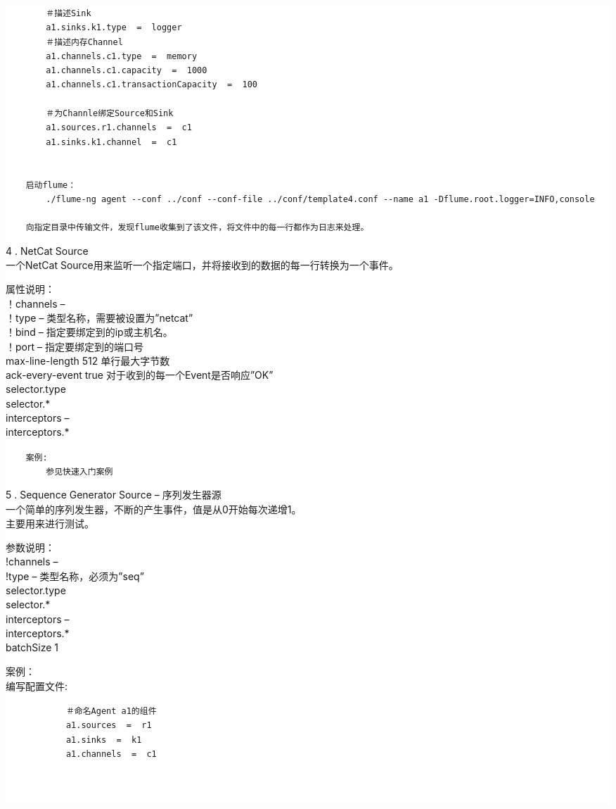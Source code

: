             ＃描述Sink
            a1.sinks.k1.type  =  logger
            ＃描述内存Channel
            a1.channels.c1.type  =  memory
            a1.channels.c1.capacity  =  1000
            a1.channels.c1.transactionCapacity  =  100

            ＃为Channle绑定Source和Sink
            a1.sources.r1.channels  =  c1
            a1.sinks.k1.channel  =  c1


        启动flume：
            ./flume-ng agent --conf ../conf --conf-file ../conf/template4.conf --name a1 -Dflume.root.logger=INFO,console

        向指定目录中传输文件，发现flume收集到了该文件，将文件中的每一行都作为日志来处理。
</code></pre>

<p>4 . NetCat Source <br>
        一个NetCat Source用来监听一个指定端口，并将接收到的数据的每一行转换为一个事件。</p>

<p>属性说明： <br>
            ！channels   – <br>
            ！type   –   类型名称，需要被设置为”netcat” <br>
            ！bind   –   指定要绑定到的ip或主机名。 <br>
            ！port   –   指定要绑定到的端口号 <br>
            max-line-length 512 单行最大字节数 <br>
            ack-every-event true    对于收到的每一个Event是否响应”OK” <br>
            selector.type <br>
            selector.* <br>
            interceptors    – <br>
            interceptors.*  </p>

<pre><code>    案例:
        参见快速入门案例
</code></pre>

<p>5 . Sequence Generator Source – 序列发生器源 <br>
    一个简单的序列发生器，不断的产生事件，值是从0开始每次递增1。 <br>
        主要用来进行测试。</p>

<p>参数说明： <br>
            !channels   – <br>
            !type   –   类型名称，必须为”seq” <br>
            selector.type <br>
            selector.* <br>
            interceptors    – <br>
            interceptors.* <br>
            batchSize   1</p>

<p>案例： <br>
    编写配置文件:</p>

<pre><code>            ＃命名Agent a1的组件
            a1.sources  =  r1
            a1.sinks  =  k1
            a1.channels  =  c1
